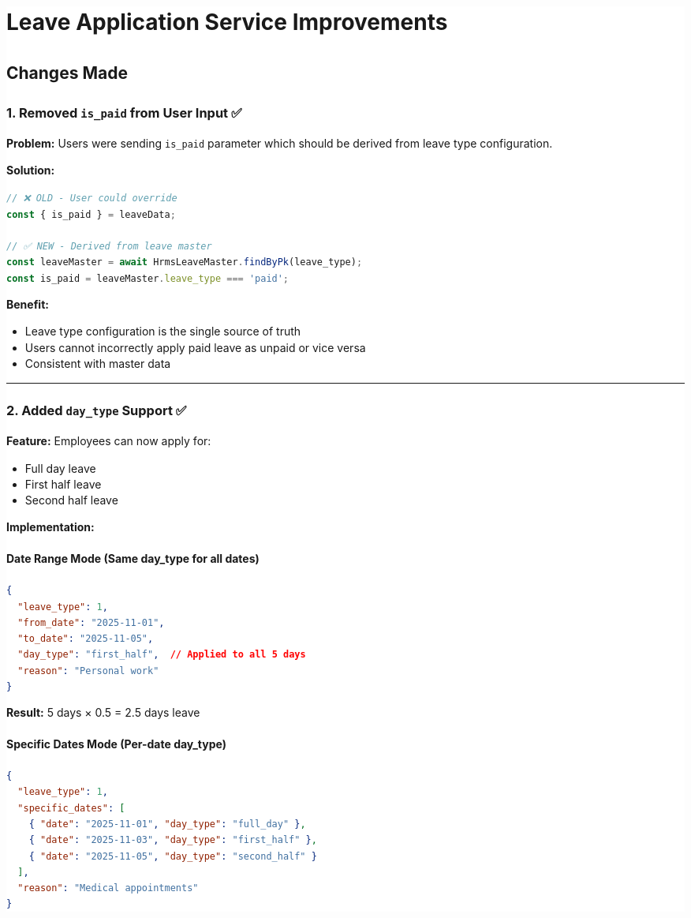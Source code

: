 # Leave Application Service Improvements

## Changes Made

### 1. Removed `is_paid` from User Input ✅
**Problem:** Users were sending `is_paid` parameter which should be derived from leave type configuration.

**Solution:**
```javascript
// ❌ OLD - User could override
const { is_paid } = leaveData;

// ✅ NEW - Derived from leave master
const leaveMaster = await HrmsLeaveMaster.findByPk(leave_type);
const is_paid = leaveMaster.leave_type === 'paid';
```

**Benefit:**
- Leave type configuration is the single source of truth
- Users cannot incorrectly apply paid leave as unpaid or vice versa
- Consistent with master data

---

### 2. Added `day_type` Support ✅

**Feature:** Employees can now apply for:
- Full day leave
- First half leave
- Second half leave

**Implementation:**

#### Date Range Mode (Same day_type for all dates)
```json
{
  "leave_type": 1,
  "from_date": "2025-11-01",
  "to_date": "2025-11-05",
  "day_type": "first_half",  // Applied to all 5 days
  "reason": "Personal work"
}
```

**Result:** 5 days × 0.5 = 2.5 days leave

#### Specific Dates Mode (Per-date day_type)
```json
{
  "leave_type": 1,
  "specific_dates": [
    { "date": "2025-11-01", "day_type": "full_day" },
    { "date": "2025-11-03", "day_type": "first_half" },
    { "date": "2025-11-05", "day_type": "second_half" }
  ],
  "reason": "Medical appointments"
}
```
